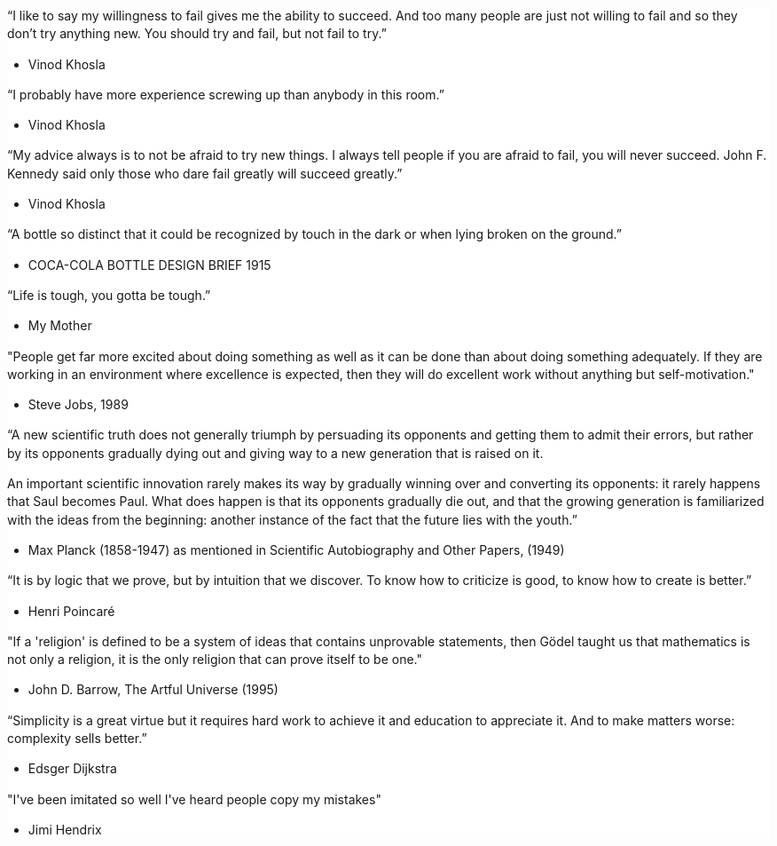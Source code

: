 “I like to say my willingness to fail gives me the ability to succeed. And too many people are just not willing to fail and so they don’t try anything new. You should try and fail, but not fail to try.”

- Vinod Khosla

“I probably have more experience screwing up than anybody in this room.”

- Vinod Khosla

“My advice always is to not be afraid to try new things. I always tell people if you are afraid to fail, you will never succeed. John F. Kennedy said only those who dare fail greatly will succeed greatly.”

- Vinod Khosla

“A bottle so distinct that it could be recognized by touch in the dark or when lying broken on the ground.”

- COCA-COLA BOTTLE DESIGN BRIEF 1915

“Life is tough, you gotta be tough.”

- My Mother

"People get far more excited about doing something as well as it can be done than about doing something adequately. If they are working in an environment where excellence is expected, then they will do excellent work without anything but self-motivation." 

- Steve Jobs, 1989

“A new scientific truth does not generally triumph by persuading its opponents and getting them to admit their errors, but rather by its opponents gradually dying out and giving way to a new generation that is raised on it.

An important scientific innovation rarely makes its way by gradually winning over and converting its opponents: it rarely happens that Saul becomes Paul. What does happen is that its opponents gradually die out, and that the growing generation is familiarized with the ideas from the beginning: another instance of the fact that the future lies with the youth.”

- Max Planck (1858-1947) as mentioned in Scientific Autobiography and Other Papers, (1949)

“It is by logic that we prove, but by intuition that we discover. To know how to criticize is good, to know how to create is better.”

- Henri Poincaré

"If a 'religion' is defined to be a system of ideas that contains unprovable statements, then Gödel taught us that mathematics is not only a religion, it is the only religion that can prove itself to be one."  

- John D. Barrow, The Artful Universe (1995)

“Simplicity is a great virtue but it requires hard work to achieve it and education to appreciate it. And to make matters worse: complexity sells better.” 

- Edsger Dijkstra 

"I've been imitated so well I've heard people copy my mistakes"

- Jimi Hendrix
